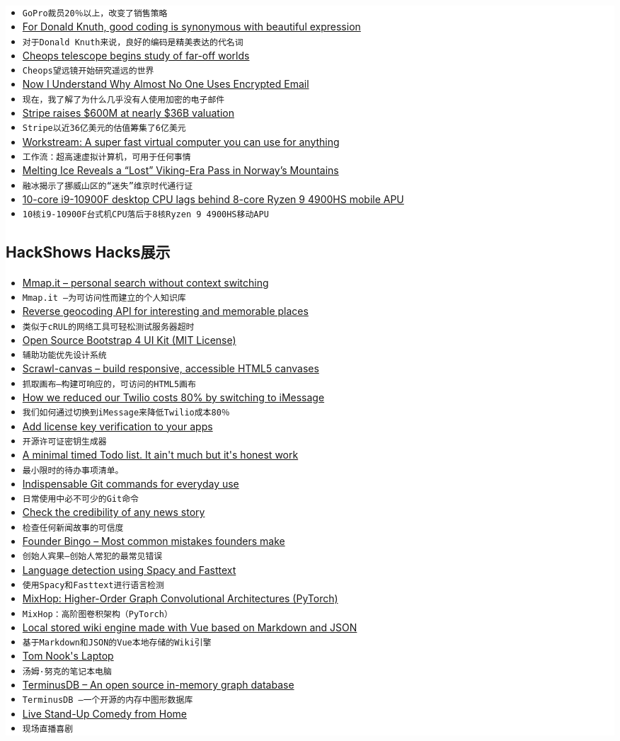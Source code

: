 - `GoPro裁员20％以上，改变了销售策略`
- [For Donald Knuth, good coding is synonymous with beautiful expression](https://www.quantamagazine.org/computer-scientist-donald-knuth-cant-stop-telling-stories-20200416/)
- `对于Donald Knuth来说，良好的编码是精美表达的代名词`
- [Cheops telescope begins study of far-off worlds](https://www.bbc.co.uk/news/science-environment-52307087)
- `Cheops望远镜开始研究遥远的世界`
- [Now I Understand Why Almost No One Uses Encrypted Email](https://cheapskatesguide.org/articles/encrypted-email.html)
- `现在，我了解了为什么几乎没有人使用加密的电子邮件`
- [Stripe raises $600M at nearly $36B valuation](https://www.axios.com/stripe-fundraising-600-million-1f1f38b6-fde6-4316-b111-2f3b0e868ab7.html)
- `Stripe以近36亿美元的估值筹集了6亿美元`
- [Workstream: A super fast virtual computer you can use for anything](https://workstream.paperspace.com/)
- `工作流：超高速虚拟计算机，可用于任何事情`
- [Melting Ice Reveals a “Lost” Viking-Era Pass in Norway’s Mountains](https://www.scientificamerican.com/article/melting-ice-reveals-a-lost-viking-era-pass-in-norways-mountains/)
- `融冰揭示了挪威山区的“迷失”维京时代通行证`
- [10-core i9-10900F desktop CPU lags behind 8-core Ryzen 9 4900HS mobile APU](https://www.notebookcheck.net/10-core-Intel-Core-i9-10900F-desktop-CPU-does-well-in-Geekbench-multi-core-test-but-then-gets-put-to-shame-by-8-core-AMD-Ryzen-9-4900HS-mobile-APU.461162.0.html)
- `10核i9-10900F台式机CPU落后于8核Ryzen 9 4900HS移动APU`


## HackShows Hacks展示

- [ Mmap.it – personal search without context switching](https://mmap.it)
- `Mmap.it –为可访问性而建立的个人知识库`
- [ Reverse geocoding API for interesting and memorable places](http://getmintbox.com/)
- `类似于cRUL的网络工具可轻松测试服务器超时`
- [ Open Source Bootstrap 4 UI Kit (MIT License)](https://github.com/themesberg/pixel-bootstrap-ui-kit)
- `辅助功能优先设计系统`
- [ Scrawl-canvas – build responsive, accessible HTML5 canvases](https://scrawl-v8.rikweb.org.uk/)
- `抓取画布–构建可响应的，可访问的HTML5画布`
- [ How we reduced our Twilio costs 80% by switching to iMessage](https://usebalto.com/developers)
- `我们如何通过切换到iMessage来降低Twilio成本80％`
- [ Add license key verification to your apps](https://github.com/furkansenharputlu/f-license)
- `开源许可证密钥生成器`
- [ A minimal timed Todo list. It ain't much but it's honest work](http://quick-schedule.mohsinriaz.es/)
- `最小限时的待办事项清单。`
- [ Indispensable Git commands for everyday use](https://github.com/onmyway133/awesome-git-commands)
- `日常使用中必不可少的Git命令`
- [ Check the credibility of any news story](http://isthiscredible.com/)
- `检查任何新闻故事的可信度`
- [ Founder Bingo – Most common mistakes founders make](https://versoly.com/founder-bingo)
- `创始人宾果–创始人常犯的最常见错误`
- [ Language detection using Spacy and Fasttext](https://github.com/thomasthiebaud/spacy-fastlang)
- `使用Spacy和Fasttext进行语言检测`
- [ MixHop: Higher-Order Graph Convolutional Architectures (PyTorch)](https://github.com/benedekrozemberczki/MIXHOP-AND-N-GCN)
- `MixHop：高阶图卷积架构（PyTorch）`
- [ Local stored wiki engine made with Vue based on Markdown and JSON](https://github.com/19WAS85/checkpoints)
- `基于Markdown和JSON的Vue本地存储的Wiki引擎`
- [ Tom Nook's Laptop](https://tomnookslaptop.bert.org/)
- `汤姆·努克的笔记本电脑`
- [ TerminusDB – An open source in-memory graph database](https://terminusdb.com/)
- `TerminusDB –一个开源的内存中图形数据库`
- [ Live Stand-Up Comedy from Home](https://www.comedyfromhome.com/)
- `现场直播喜剧`